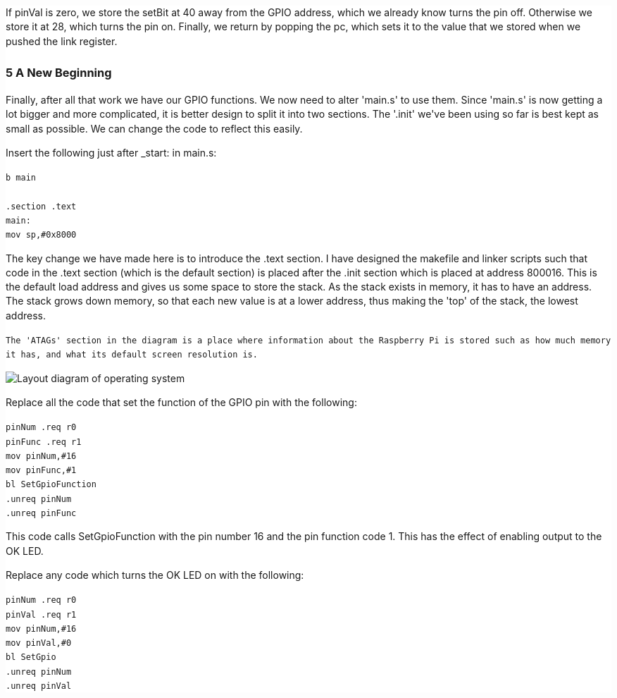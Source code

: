 If pinVal is zero, we store the setBit at 40 away from the GPIO address, which we already know turns the pin off. Otherwise we store it at 28, which turns the pin on. Finally, we return by popping the pc, which sets it to the value that we stored when we pushed the link register.

### 5 A New Beginning

Finally, after all that work we have our GPIO functions. We now need to alter 'main.s' to use them. Since 'main.s' is now getting a lot bigger and more complicated, it is better design to split it into two sections. The '.init' we've been using so far is best kept as small as possible. We can change the code to reflect this easily.

Insert the following just after _start: in main.s:

```
b main

.section .text
main:
mov sp,#0x8000
```

The key change we have made here is to introduce the .text section. I have designed the makefile and linker scripts such that code in the .text section (which is the default section) is placed after the .init section which is placed at address 800016. This is the default load address and gives us some space to store the stack. As the stack exists in memory, it has to have an address. The stack grows down memory, so that each new value is at a lower address, thus making the 'top' of the stack, the lowest address.

```
The 'ATAGs' section in the diagram is a place where information about the Raspberry Pi is stored such as how much memory it has, and what its default screen resolution is.
```

![Layout diagram of operating system][5]

Replace all the code that set the function of the GPIO pin with the following:

```
pinNum .req r0
pinFunc .req r1
mov pinNum,#16
mov pinFunc,#1
bl SetGpioFunction
.unreq pinNum
.unreq pinFunc
```

This code calls SetGpioFunction with the pin number 16 and the pin function code 1. This has the effect of enabling output to the OK LED.

Replace any code which turns the OK LED on with the following:

```
pinNum .req r0
pinVal .req r1
mov pinNum,#16
mov pinVal,#0
bl SetGpio
.unreq pinNum
.unreq pinVal
```


[#]: collector: (lujun9972)
[#]: translator: ( )
[#]: reviewer: ( )
[#]: publisher: ( )
[#]: url: ( )
[#]: subject: (Computer Laboratory – Raspberry Pi: Lesson 3 OK03)
[#]: via: (https://www.cl.cam.ac.uk/projects/raspberrypi/tutorials/os/ok03.html)
[#]: author: (Robert Mullins http://www.cl.cam.ac.uk/~rdm34)
[a]: http://www.cl.cam.ac.uk/~rdm34
[b]: https://github.com/lujun9972
[1]: https://www.cl.cam.ac.uk/projects/raspberrypi/tutorials/os/ok02.html
[2]: https://www.cl.cam.ac.uk/projects/raspberrypi/tutorials/os/images/functions.png
[3]: https://www.cl.cam.ac.uk/projects/raspberrypi/tutorials/os/images/stack.png
[4]: https://www.cl.cam.ac.uk/projects/raspberrypi/tutorials/os/images/binary3.png
[5]: https://www.cl.cam.ac.uk/projects/raspberrypi/tutorials/os/images/osLayout.png
[6]: https://www.cl.cam.ac.uk/projects/raspberrypi/tutorials/os/ok04.html